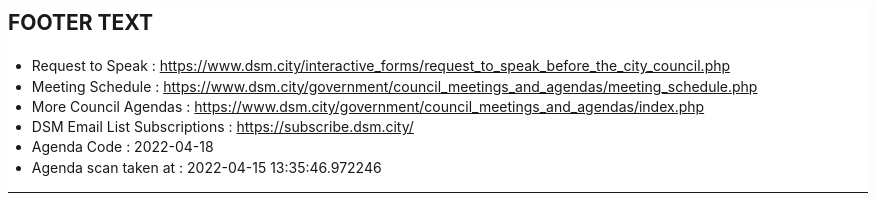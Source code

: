 
## FOOTER TEXT

- Request to Speak             : https://www.dsm.city/interactive_forms/request_to_speak_before_the_city_council.php
- Meeting Schedule             : https://www.dsm.city/government/council_meetings_and_agendas/meeting_schedule.php
- More Council Agendas         : https://www.dsm.city/government/council_meetings_and_agendas/index.php
- DSM Email List Subscriptions : https://subscribe.dsm.city/
- Agenda Code                  : 2022-04-18
- Agenda scan taken at         : 2022-04-15 13:35:46.972246



---

